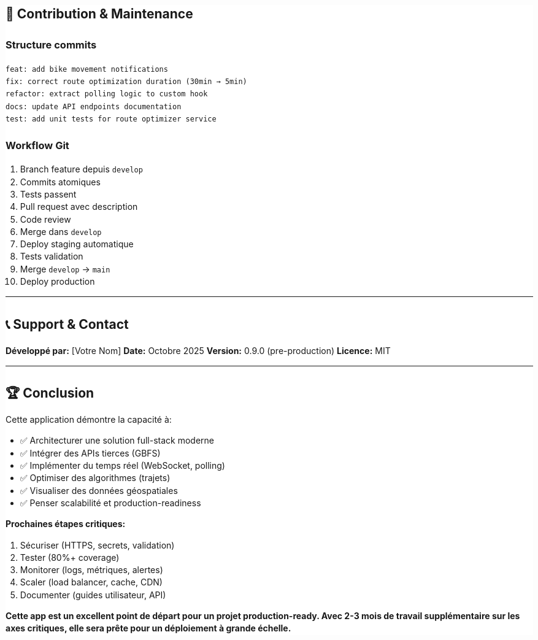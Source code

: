 
## 🤝 Contribution & Maintenance

### Structure commits
```
feat: add bike movement notifications
fix: correct route optimization duration (30min → 5min)
refactor: extract polling logic to custom hook
docs: update API endpoints documentation
test: add unit tests for route optimizer service
```

### Workflow Git
1. Branch feature depuis `develop`
2. Commits atomiques
3. Tests passent
4. Pull request avec description
5. Code review
6. Merge dans `develop`
7. Deploy staging automatique
8. Tests validation
9. Merge `develop` → `main`
10. Deploy production

---

## 📞 Support & Contact

**Développé par:** [Votre Nom]
**Date:** Octobre 2025
**Version:** 0.9.0 (pre-production)
**Licence:** MIT

---

## 🏆 Conclusion

Cette application démontre la capacité à:
- ✅ Architecturer une solution full-stack moderne
- ✅ Intégrer des APIs tierces (GBFS)
- ✅ Implémenter du temps réel (WebSocket, polling)
- ✅ Optimiser des algorithmes (trajets)
- ✅ Visualiser des données géospatiales
- ✅ Penser scalabilité et production-readiness

**Prochaines étapes critiques:**
1. Sécuriser (HTTPS, secrets, validation)
2. Tester (80%+ coverage)
3. Monitorer (logs, métriques, alertes)
4. Scaler (load balancer, cache, CDN)
5. Documenter (guides utilisateur, API)

**Cette app est un excellent point de départ pour un projet production-ready. Avec 2-3 mois de travail supplémentaire sur les axes critiques, elle sera prête pour un déploiement à grande échelle.**
